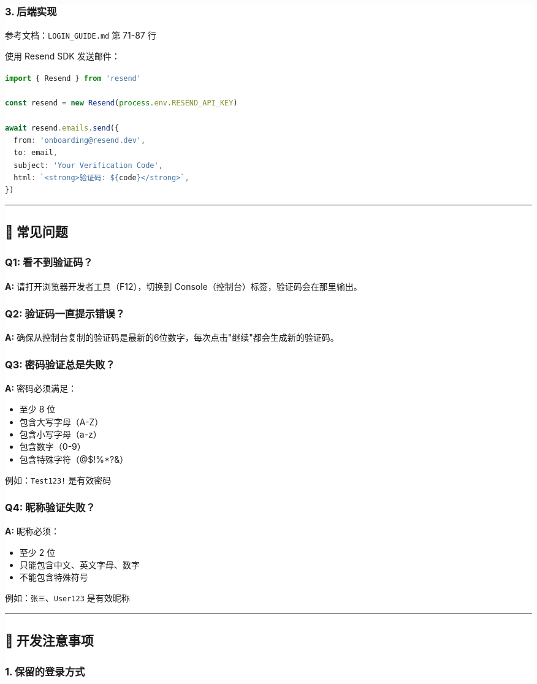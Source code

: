 ### 3. 后端实现

参考文档：`LOGIN_GUIDE.md` 第 71-87 行

使用 Resend SDK 发送邮件：
```typescript
import { Resend } from 'resend'

const resend = new Resend(process.env.RESEND_API_KEY)

await resend.emails.send({
  from: 'onboarding@resend.dev',
  to: email,
  subject: 'Your Verification Code',
  html: `<strong>验证码: ${code}</strong>`,
})
```

---

## 🐛 常见问题

### Q1: 看不到验证码？
**A:** 请打开浏览器开发者工具（F12），切换到 Console（控制台）标签，验证码会在那里输出。

### Q2: 验证码一直提示错误？
**A:** 确保从控制台复制的验证码是最新的6位数字，每次点击"继续"都会生成新的验证码。

### Q3: 密码验证总是失败？
**A:** 密码必须满足：
- 至少 8 位
- 包含大写字母（A-Z）
- 包含小写字母（a-z）
- 包含数字（0-9）
- 包含特殊字符（@$!%*?&）

例如：`Test123!` 是有效密码

### Q4: 昵称验证失败？
**A:** 昵称必须：
- 至少 2 位
- 只能包含中文、英文字母、数字
- 不能包含特殊符号

例如：`张三`、`User123` 是有效昵称

---

## 📝 开发注意事项

### 1. 保留的登录方式

